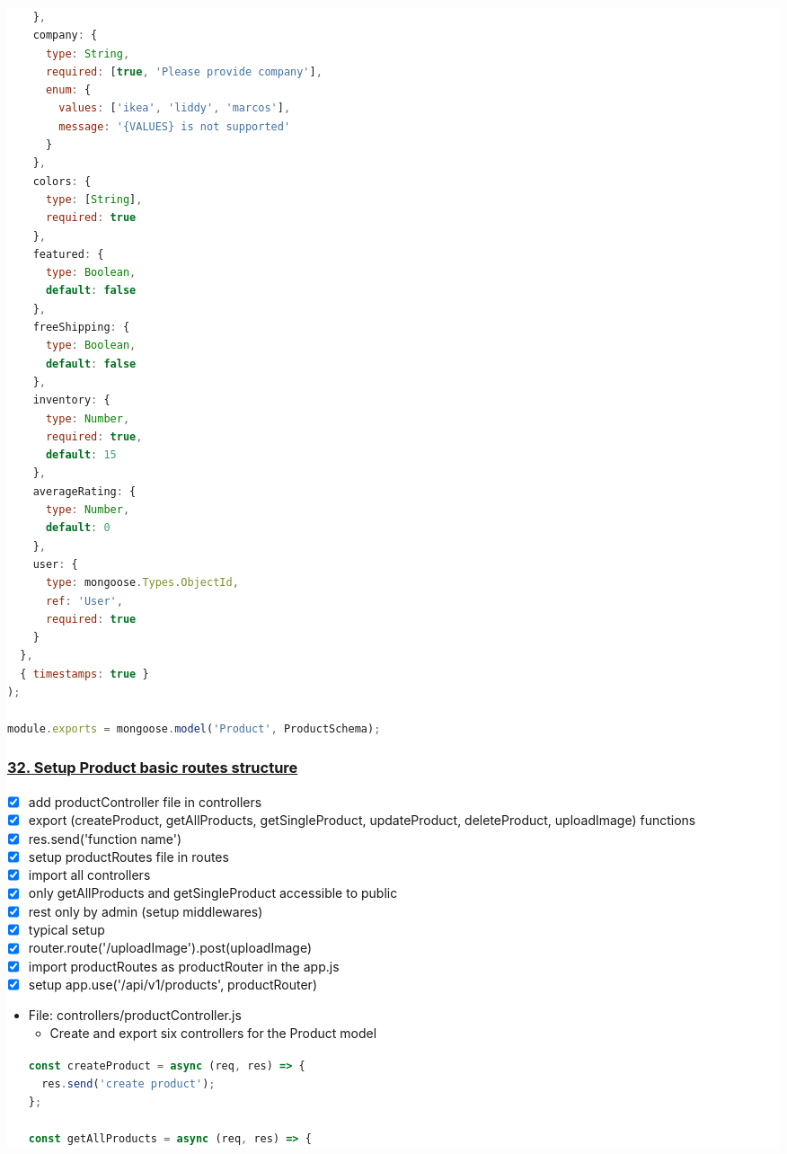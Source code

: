   ```js
      },
      company: {
        type: String,
        required: [true, 'Please provide company'],
        enum: {
          values: ['ikea', 'liddy', 'marcos'],
          message: '{VALUES} is not supported'
        }
      },
      colors: {
        type: [String],
        required: true
      },
      featured: {
        type: Boolean,
        default: false
      },
      freeShipping: {
        type: Boolean,
        default: false
      },
      inventory: {
        type: Number,
        required: true,
        default: 15
      },
      averageRating: {
        type: Number,
        default: 0
      },
      user: {
        type: mongoose.Types.ObjectId,
        ref: 'User',
        required: true
      }
    },
    { timestamps: true }
  );

  module.exports = mongoose.model('Product', ProductSchema);
  ```

### [32. Setup Product basic routes structure]()
- [X] add productController file in controllers
- [X] export (createProduct, getAllProducts,
  getSingleProduct, updateProduct, deleteProduct, uploadImage) functions
- [X] res.send('function name')
- [X] setup productRoutes file in routes
- [X] import all controllers
- [X] only getAllProducts and getSingleProduct accessible to public
- [X] rest only by admin (setup middlewares)
- [X] typical setup
- [X] router.route('/uploadImage').post(uploadImage)
- [X] import productRoutes as productRouter in the app.js
- [X] setup app.use('/api/v1/products', productRouter)
- File: controllers/productController.js
  - Create and export six controllers for the Product model
  ```js
  const createProduct = async (req, res) => {
    res.send('create product');
  };

  const getAllProducts = async (req, res) => {
  ```